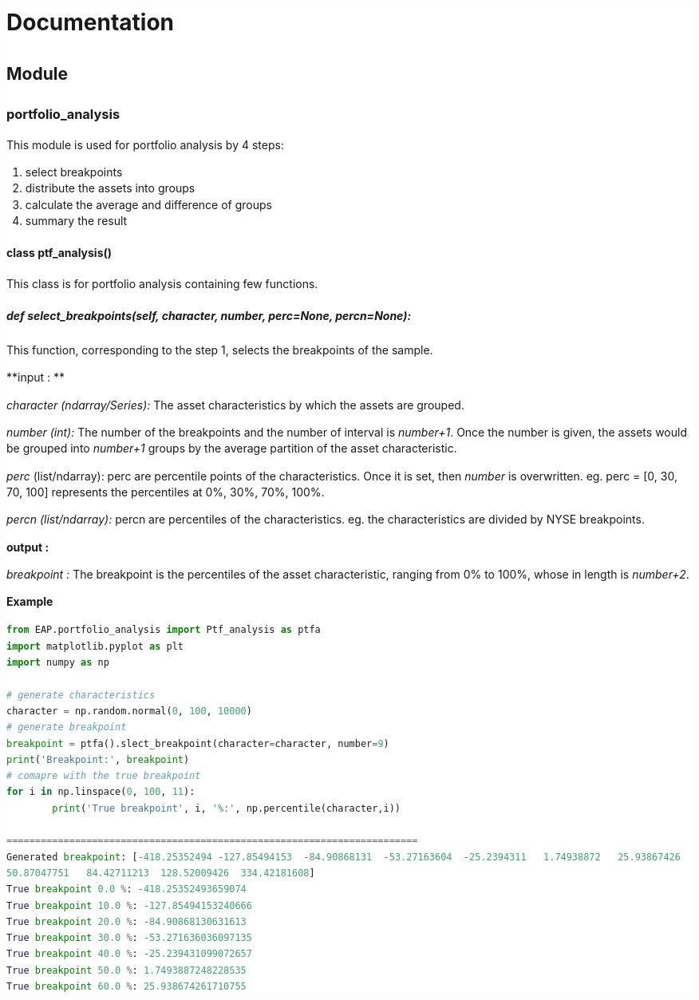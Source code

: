 # Documentation

## Module

### portfolio_analysis

This module is used for portfolio analysis by 4 steps:

1. select breakpoints
2. distribute the assets into groups
3. calculate the average and difference of groups
4. summary the result

#### class ptf_analysis()

This class is for portfolio analysis containing few functions.

##### def select_breakpoints(self, character, number, perc=*None*, percn=*None*):

This function, corresponding to the step 1,  selects the breakpoints of the sample.

**input : ** 

 *character (ndarray/Series):*  The asset characteristics by which the assets are grouped. 

 *number (int):* The number of the breakpoints and the number of interval is *number+1*. Once the number is given, the assets would be grouped into *number+1* groups by the average partition of the asset characteristic.  

*perc* (list/ndarray):  perc are percentile points of the characteristics. Once it is set, then  *number* is overwritten. eg. perc = [0, 30, 70, 100] represents the percentiles at 0%, 30%, 70%, 100%.

*percn (list/ndarray):* percn are percentiles of the characteristics. eg. the characteristics are divided by NYSE breakpoints.

**output :** 

*breakpoint :*  The breakpoint is the percentiles of the asset characteristic, ranging from 0% to 100%, whose in length is *number+2*.

**Example**

```python
from EAP.portfolio_analysis import Ptf_analysis as ptfa
import matplotlib.pyplot as plt
import numpy as np

# generate characteristics
character = np.random.normal(0, 100, 10000)
# generate breakpoint
breakpoint = ptfa().slect_breakpoint(character=character, number=9)
print('Breakpoint:', breakpoint)
# comapre with the true breakpoint
for i in np.linspace(0, 100, 11):
        print('True breakpoint', i, '%:', np.percentile(character,i))

========================================================================
Generated breakpoint: [-418.25352494 -127.85494153  -84.90868131  -53.27163604  -25.2394311   1.74938872   25.93867426   50.87047751   84.42711213  128.52009426  334.42181608]
True breakpoint 0.0 %: -418.25352493659074
True breakpoint 10.0 %: -127.85494153240666
True breakpoint 20.0 %: -84.90868130631613
True breakpoint 30.0 %: -53.271636036097135
True breakpoint 40.0 %: -25.239431099072657
True breakpoint 50.0 %: 1.7493887248228535
True breakpoint 60.0 %: 25.938674261710755
```